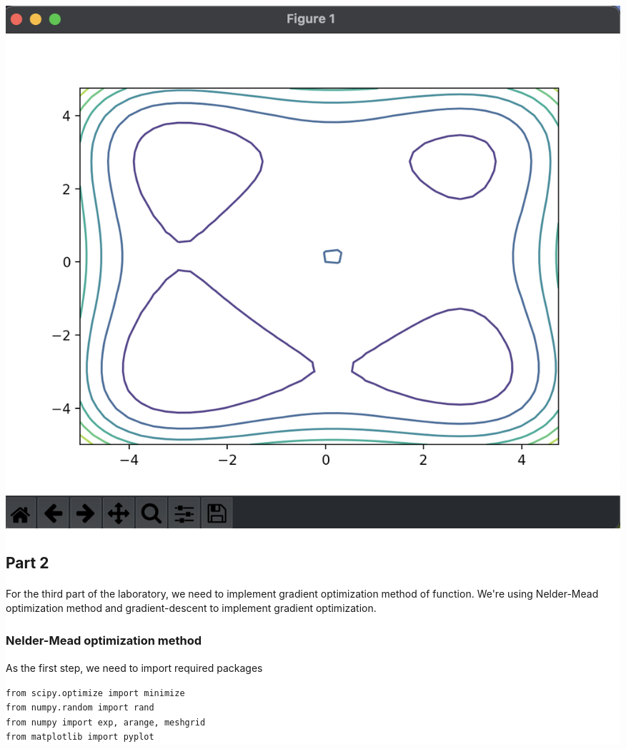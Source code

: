 ![Image](./figure-3.png)

## Part 2

For the third part of the laboratory, we need to implement gradient optimization method of function. We're using Nelder-Mead optimization method and gradient-descent to implement gradient optimization.

### Nelder-Mead optimization method
As the first step, we need to import required packages

```
from scipy.optimize import minimize
from numpy.random import rand
from numpy import exp, arange, meshgrid
from matplotlib import pyplot
```
